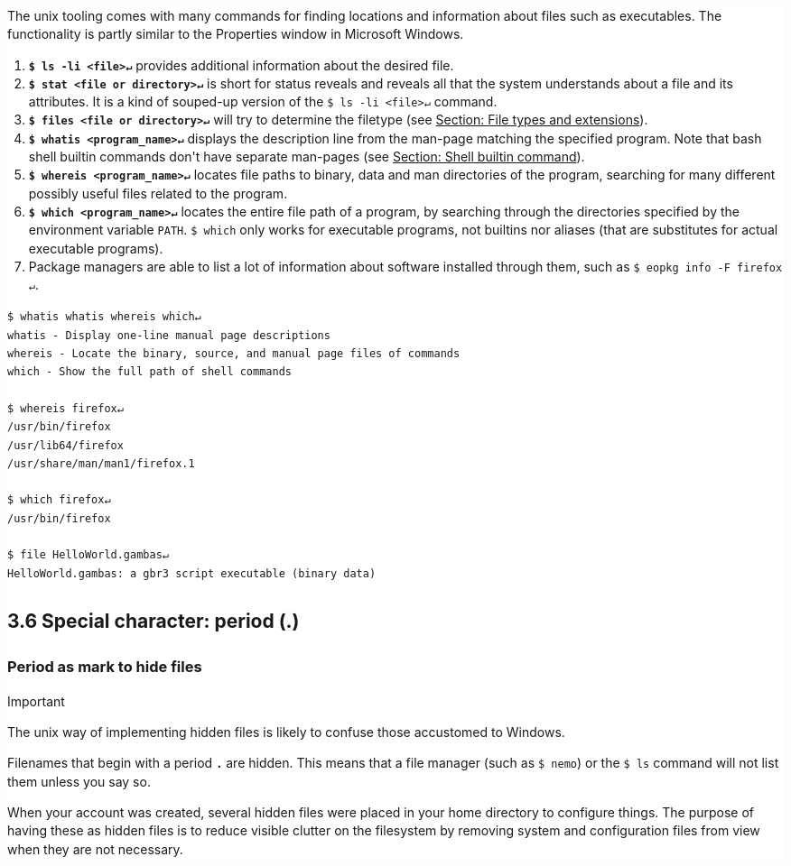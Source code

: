 The unix tooling comes with many commands for finding locations and information about files such as executables. The functionality is partly similar to the Properties window in Microsoft Windows.

1. **` $ ls -li <file>↵ `** provides additional information about the desired file.
1. **` $ stat <file or directory>↵ `** is short for status reveals and reveals all that the system understands about a file and its attributes. It is a kind of souped-up version of the ` $ ls -li <file>↵ ` command.
1. **` $ files <file or directory>↵ `** will try to determine the filetype (see [Section: File types and extensions](#file-types-and-file-name-extensions)).
1. **` $ whatis <program_name>↵ `** displays the description line from the man-page matching the specified program. Note that bash shell builtin commands don't have separate man-pages (see [Section: Shell builtin command](#shell-builtin-commands)).
1. **` $ whereis <program_name>↵ `** locates file paths to binary, data and man directories of the program, searching for many different possibly useful files related to the program.
1. **` $ which <program_name>↵ `** locates the entire file path of a program, by searching through the directories specified by the environment variable ` PATH `. ` $ which ` only works for executable programs, not builtins nor aliases (that are substitutes for actual executable programs).
1. Package managers are able to list a lot of information about software installed through them, such as ` $ eopkg info -F firefox↵ `.

```
$ whatis whatis whereis which↵
whatis - Display one-line manual page descriptions
whereis - Locate the binary, source, and manual page files of commands
which - Show the full path of shell commands

$ whereis firefox↵
/usr/bin/firefox
/usr/lib64/firefox
/usr/share/man/man1/firefox.1

$ which firefox↵
/usr/bin/firefox

$ file HelloWorld.gambas↵
HelloWorld.gambas: a gbr3 script executable (binary data)
```

<a id="special-character-period"></a>

## 3.6 Special character: period (.)

### Period as mark to hide files

> [!IMPORTANT]
> The unix way of implementing hidden files is likely to confuse those accustomed to Windows.

Filenames that begin with a period **` . `** are hidden. This means that a file manager (such as ` $ nemo `) or the ` $ ls ` command will not list them unless you say so.

When your account was created, several hidden files were placed in your home directory to configure things. The purpose of having these as hidden files is to reduce visible clutter on the filesystem by removing system and configuration files from view when they are not necessary.


[^ieee-binpwd]: [IEEE 1003.1 Standard: Utilities: pwd, accessed 2025](https://pubs.opengroup.org/onlinepubs/9799919799/utilities/pwd.html)
[^ieee-envpwd]: [IEEE 1003.1 Standard: Other Environment Variables, accessed 2025](https://pubs.opengroup.org/onlinepubs/9799919799/basedefs/V1_chap08.html)
[^unibel]: [Unipedia Wiki - Bell, accessed 2021](https://unipedia.fandom.com/wiki/Bell)
[^wiki-control]: [Wikipedia - Control character, accessed 2024](https://en.wikipedia.org/wiki/Control_character)
[^wiki-ascii-fi]: [Wikipedia - ASCII, accessed 2025](https://fi.wikipedia.org/wiki/ASCII)
[^wiki-caret]: [Wikipedia - Caret notation, accessed 2024](https://en.wikipedia.org/wiki/Caret_notation)
[^wiki-tab]: [Wikipedia - Tab key, accessed 2025](https://en.wikipedia.org/wiki/Tab_key)
[^wiki-readme]: [Wikipedia - README, accessed 2024](https://en.wikipedia.org/wiki/README)
[^wiki-tiedostopääte]: [Wikipedia - Tiedostopääte, accessed 2025](https://fi.wikipedia.org/wiki/Tiedostop%C3%A4%C3%A4te)
[^stack-cycle]: [Stackexchange.com - Terminal autocomplete: cycle through suggestions, accessed 2025](https://unix.stackexchange.com/questions/24419/terminal-autocomplete-cycle-through-suggestions)
[^stack-inputrc]: [Stackoverflow.com - Inputrc file cannot be loaded, accessed 2025](https://stackoverflow.com/questions/15027186/inputrc-file-cannot-be-loaded)
[^softpano-inputrc]: [Softpanorama.org - Readline and inputrc, updated 2019](http://www.softpanorama.org/Scripting/Shellorama/Bash_as_command_interpreter/inputrc.shtml)
[^raymond-cmopt]: [The Art of Unix Programming 2003, Chapter 10, Section: Command-Line Options](http://www.catb.org/~esr/writings/taoup/html/ch10s05.html)
[^raymond-docstyle]: [The Art of Unix Programming 2003, Chapter 18, Section: The Unix Style Documentation](http://www.catb.org/~esr/writings/taoup/html/ch18s02.html)
[^raymond-bestdoc]: [The Art of Unix Programming 2003, Chapter 18, Section: Best Practices for Documentation](http://www.catb.org/~esr/writings/taoup/html/ch18s06.html)
[^raymond-bag]: [The Art of Unix Programming 2003, Chapter 20, Section: Just a Big Bag of Bytes](http://www.catb.org/~esr/writings/taoup/html/ch20s03.html)
[^raymond-weak]: [The Art of Unix Programming 2003, Chapter 20, Section: Unix Support for GUIs](http://www.catb.org/~esr/writings/taoup/html/ch20s03.html)